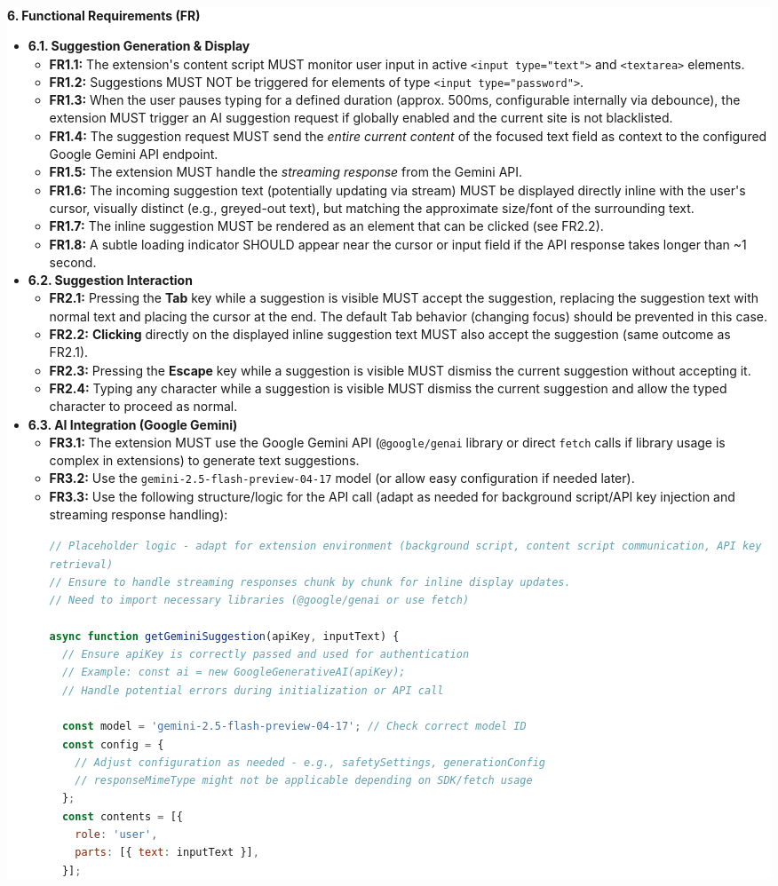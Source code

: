 **6. Functional Requirements (FR)**

*   **6.1. Suggestion Generation & Display**
    *   **FR1.1:** The extension's content script MUST monitor user input in active `<input type="text">` and `<textarea>` elements.
    *   **FR1.2:** Suggestions MUST NOT be triggered for elements of type `<input type="password">`.
    *   **FR1.3:** When the user pauses typing for a defined duration (approx. 500ms, configurable internally via debounce), the extension MUST trigger an AI suggestion request if globally enabled and the current site is not blacklisted.
    *   **FR1.4:** The suggestion request MUST send the *entire current content* of the focused text field as context to the configured Google Gemini API endpoint.
    *   **FR1.5:** The extension MUST handle the *streaming response* from the Gemini API.
    *   **FR1.6:** The incoming suggestion text (potentially updating via stream) MUST be displayed directly inline with the user's cursor, visually distinct (e.g., greyed-out text), but matching the approximate size/font of the surrounding text.
    *   **FR1.7:** The inline suggestion MUST be rendered as an element that can be clicked (see FR2.2).
    *   **FR1.8:** A subtle loading indicator SHOULD appear near the cursor or input field if the API response takes longer than ~1 second.
*   **6.2. Suggestion Interaction**
    *   **FR2.1:** Pressing the **Tab** key while a suggestion is visible MUST accept the suggestion, replacing the suggestion text with normal text and placing the cursor at the end. The default Tab behavior (changing focus) should be prevented in this case.
    *   **FR2.2:** **Clicking** directly on the displayed inline suggestion text MUST also accept the suggestion (same outcome as FR2.1).
    *   **FR2.3:** Pressing the **Escape** key while a suggestion is visible MUST dismiss the current suggestion without accepting it.
    *   **FR2.4:** Typing any character while a suggestion is visible MUST dismiss the current suggestion and allow the typed character to proceed as normal.
*   **6.3. AI Integration (Google Gemini)**
    *   **FR3.1:** The extension MUST use the Google Gemini API (`@google/genai` library or direct `fetch` calls if library usage is complex in extensions) to generate text suggestions.
    *   **FR3.2:** Use the `gemini-2.5-flash-preview-04-17` model (or allow easy configuration if needed later).
    *   **FR3.3:** Use the following structure/logic for the API call (adapt as needed for background script/API key injection and streaming response handling):
        ```javascript
        // Placeholder logic - adapt for extension environment (background script, content script communication, API key retrieval)
        // Ensure to handle streaming responses chunk by chunk for inline display updates.
        // Need to import necessary libraries (@google/genai or use fetch)

        async function getGeminiSuggestion(apiKey, inputText) {
          // Ensure apiKey is correctly passed and used for authentication
          // Example: const ai = new GoogleGenerativeAI(apiKey);
          // Handle potential errors during initialization or API call

          const model = 'gemini-2.5-flash-preview-04-17'; // Check correct model ID
          const config = {
            // Adjust configuration as needed - e.g., safetySettings, generationConfig
            // responseMimeType might not be applicable depending on SDK/fetch usage
          };
          const contents = [{
            role: 'user',
            parts: [{ text: inputText }],
          }];
